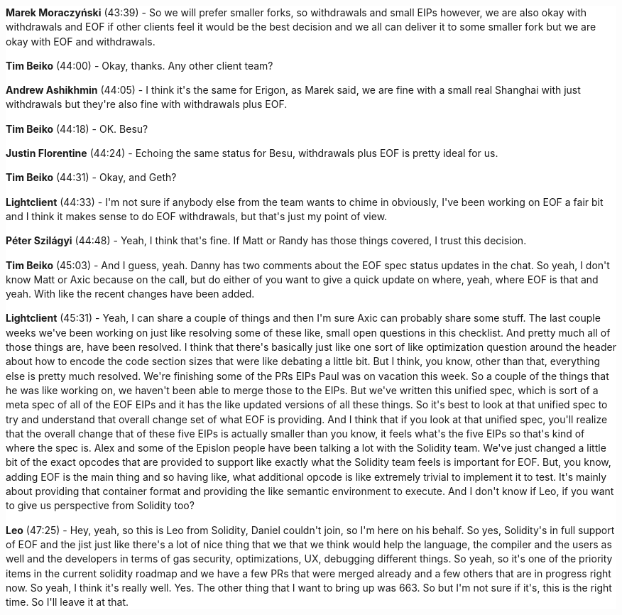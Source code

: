 **Marek Moraczyński** (43:39) - So we will prefer smaller forks, so withdrawals and small EIPs however, we are also okay with withdrawals and EOF if other clients feel it would be the best decision and we all can deliver it to some smaller fork but we are okay with EOF and withdrawals. 

**Tim Beiko** (44:00) - Okay, thanks. Any other client team?

**Andrew Ashikhmin** (44:05) - I think it's the same for Erigon, as Marek said, we are fine with a small real Shanghai with just withdrawals but they're also fine with withdrawals plus EOF. 

**Tim Beiko** (44:18) - OK. Besu?

**Justin Florentine** (44:24) - Echoing the same status for Besu, withdrawals plus EOF is pretty ideal for us. 

**Tim Beiko** (44:31) - Okay, and Geth?

**Lightclient** (44:33) - I'm not sure if anybody else from the team wants to chime in obviously, I've been working on EOF a fair bit and I think it makes sense to do EOF withdrawals, but that's just my point of view.

**Péter Szilágyi** (44:48) - Yeah, I think that's fine. If Matt or Randy has those things covered, I trust this decision.

**Tim Beiko** (45:03) - And I guess, yeah. Danny has two comments about the EOF spec status updates in the chat. So yeah, I don't know Matt or Axic because on the call, but do either of you want to give a quick update on where, yeah, where EOF is that and yeah. With like the recent changes have been added.

**Lightclient** (45:31) - Yeah, I can share a couple of things and then I'm sure Axic can probably share some stuff. The last couple weeks we've been working on just like resolving some of these like, small open questions in this checklist. And pretty much all of those things are, have been resolved. I think that there's basically just like one sort of like optimization question around the header about how to encode the code section sizes that were like debating a little bit. But I think, you know, other than that, everything else is pretty much resolved. We're finishing some of the PRs EIPs Paul was on vacation this week. So a couple of the things that he was like working on, we haven't been able to merge those to the EIPs. But we've written this unified spec, which is sort of a meta spec of all of the EOF EIPs and it has the like updated versions of all these things. So it's best to look at that unified spec to try and understand that overall change set of what EOF is providing. And I think that if you look at that unified spec, you'll realize that the overall change that of these five EIPs is actually smaller than you know, it feels what's the five EIPs so that's kind of where the spec is. Alex and some of the Epislon people have been talking a lot with the Solidity team. We've just changed a little bit of the exact opcodes that are provided to support like exactly what the Solidity team feels is important for EOF. But, you know, adding EOF is the main thing and so having like, what additional opcode is like extremely trivial to implement it to test. It's mainly about providing that container format and providing the like semantic environment to execute. And I don't know if Leo, if you want to give us perspective from Solidity too?

**Leo** (47:25) - Hey, yeah, so this is Leo from Solidity, Daniel couldn't join, so I'm here on his behalf. So yes, Solidity's in full support of EOF and the jist just like there's a lot of nice thing that we that we think would help the language, the compiler and the users as well and the developers in terms of gas security, optimizations, UX, debugging different things. So yeah, so it's one of the priority items in the current solidity roadmap and we have a few PRs that were merged already and a few others that are in progress right now. So yeah, I think it's really well. Yes. The other thing that I want to bring up was 663. So but I'm not sure if it's, this is the right time. So I'll leave it at that.
